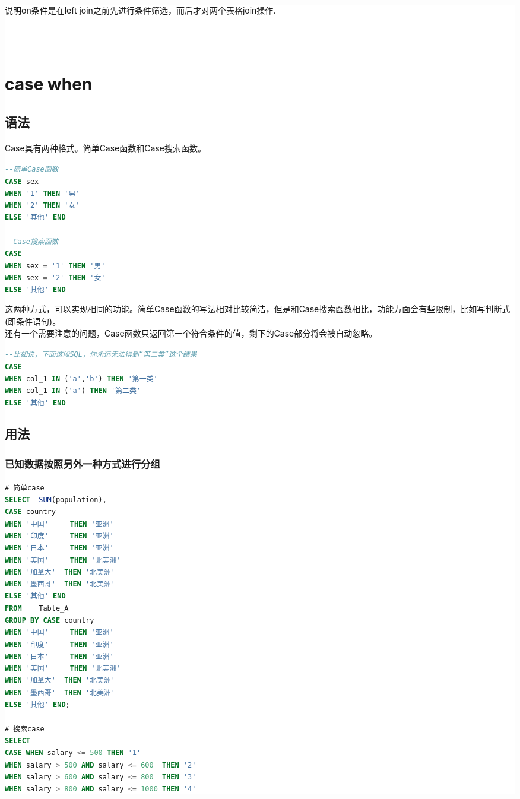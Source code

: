 
说明on条件是在left join之前先进行条件筛选，而后才对两个表格join操作.

<br>
<br>

# case when

## 语法
Case具有两种格式。简单Case函数和Case搜索函数。
```sql
--简单Case函数
CASE sex
WHEN '1' THEN '男'
WHEN '2' THEN '女'
ELSE '其他' END

--Case搜索函数
CASE 
WHEN sex = '1' THEN '男'
WHEN sex = '2' THEN '女'
ELSE '其他' END
```
这两种方式，可以实现相同的功能。简单Case函数的写法相对比较简洁，但是和Case搜索函数相比，功能方面会有些限制，比如写判断式(即条件语句)。  
还有一个需要注意的问题，Case函数只返回第一个符合条件的值，剩下的Case部分将会被自动忽略。
```sql
--比如说，下面这段SQL，你永远无法得到“第二类”这个结果
CASE 
WHEN col_1 IN ('a','b') THEN '第一类'
WHEN col_1 IN ('a') THEN '第二类'
ELSE '其他' END
```

## 用法
### 已知数据按照另外一种方式进行分组
```sql
# 简单case
SELECT  SUM(population),
CASE country
WHEN '中国'     THEN '亚洲'
WHEN '印度'     THEN '亚洲'
WHEN '日本'     THEN '亚洲'
WHEN '美国'     THEN '北美洲'
WHEN '加拿大'  THEN '北美洲'
WHEN '墨西哥'  THEN '北美洲'
ELSE '其他' END
FROM    Table_A
GROUP BY CASE country
WHEN '中国'     THEN '亚洲'
WHEN '印度'     THEN '亚洲'
WHEN '日本'     THEN '亚洲'
WHEN '美国'     THEN '北美洲'
WHEN '加拿大'  THEN '北美洲'
WHEN '墨西哥'  THEN '北美洲'
ELSE '其他' END;

# 搜索case
SELECT
CASE WHEN salary <= 500 THEN '1'
WHEN salary > 500 AND salary <= 600  THEN '2'
WHEN salary > 600 AND salary <= 800  THEN '3'
WHEN salary > 800 AND salary <= 1000 THEN '4'
```